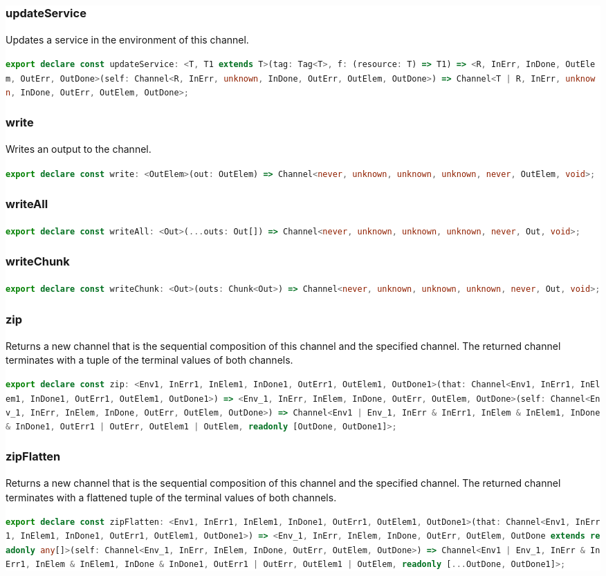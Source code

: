 ### updateService

Updates a service in the environment of this channel.

```ts
export declare const updateService: <T, T1 extends T>(tag: Tag<T>, f: (resource: T) => T1) => <R, InErr, InDone, OutElem, OutErr, OutDone>(self: Channel<R, InErr, unknown, InDone, OutErr, OutElem, OutDone>) => Channel<T | R, InErr, unknown, InDone, OutErr, OutElem, OutDone>;
```

### write

Writes an output to the channel.

```ts
export declare const write: <OutElem>(out: OutElem) => Channel<never, unknown, unknown, unknown, never, OutElem, void>;
```

### writeAll

```ts
export declare const writeAll: <Out>(...outs: Out[]) => Channel<never, unknown, unknown, unknown, never, Out, void>;
```

### writeChunk

```ts
export declare const writeChunk: <Out>(outs: Chunk<Out>) => Channel<never, unknown, unknown, unknown, never, Out, void>;
```

### zip

Returns a new channel that is the sequential composition of this channel
and the specified channel. The returned channel terminates with a tuple of
the terminal values of both channels.

```ts
export declare const zip: <Env1, InErr1, InElem1, InDone1, OutErr1, OutElem1, OutDone1>(that: Channel<Env1, InErr1, InElem1, InDone1, OutErr1, OutElem1, OutDone1>) => <Env_1, InErr, InElem, InDone, OutErr, OutElem, OutDone>(self: Channel<Env_1, InErr, InElem, InDone, OutErr, OutElem, OutDone>) => Channel<Env1 | Env_1, InErr & InErr1, InElem & InElem1, InDone & InDone1, OutErr1 | OutErr, OutElem1 | OutElem, readonly [OutDone, OutDone1]>;
```

### zipFlatten

Returns a new channel that is the sequential composition of this channel
and the specified channel. The returned channel terminates with a flattened
tuple of the terminal values of both channels.

```ts
export declare const zipFlatten: <Env1, InErr1, InElem1, InDone1, OutErr1, OutElem1, OutDone1>(that: Channel<Env1, InErr1, InElem1, InDone1, OutErr1, OutElem1, OutDone1>) => <Env_1, InErr, InElem, InDone, OutErr, OutElem, OutDone extends readonly any[]>(self: Channel<Env_1, InErr, InElem, InDone, OutErr, OutElem, OutDone>) => Channel<Env1 | Env_1, InErr & InErr1, InElem & InElem1, InDone & InDone1, OutErr1 | OutErr, OutElem1 | OutElem, readonly [...OutDone, OutDone1]>;
```
